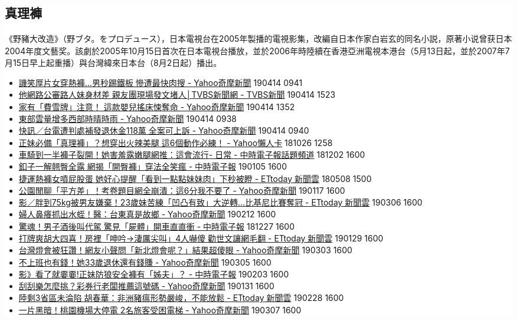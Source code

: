 ## 真理褲

《野豬大改造》（野ブタ。をプロデュース），日本電視台在2005年製播的電視影集，改編自日本作家白岩玄的同名小説，原著小说曾获日本2004年度文藝奖。該劇於2005年10月15日首次在日本電視台播放，並於2006年時陸續在香港亞洲電視本港台（5月13日起，並於2007年7月15日早上起重播）與台灣緯來日本台（8月2日起）播出。
- [譏笑厚片女穿熱褲…男秒踢鐵板 慘遭最快肉搜 - Yahoo奇摩新聞](https://tw.news.yahoo.com/%E8%AD%8F%E7%AC%91%E5%8E%9A%E7%89%87%E5%A5%B3%E7%A9%BF%E7%86%B1%E8%A4%B2-%E7%94%B7%E7%A7%92%E8%B8%A2%E9%90%B5%E6%9D%BF-%E6%85%98%E9%81%AD%E6%9C%80%E5%BF%AB%E8%82%89%E6%90%9C-014100252.html "譏笑厚片女穿熱褲…男秒踢鐵板 慘遭最快肉搜 - Yahoo奇摩新聞") 190414 0941
- [他網路公審路人妹身材差 親友團現場發文堵人│TVBS新聞網 - TVBS新聞](https://news.tvbs.com.tw/life/1115469 "他網路公審路人妹身材差 親友團現場發文堵人│TVBS新聞網 - TVBS新聞") 190414 1523
- [家有「費雪牌」注意！ 這款嬰兒搖床悚奪命 - Yahoo奇摩新聞](https://tw.news.yahoo.com/video/%E5%AE%B6%E6%9C%89-%E8%B2%BB%E9%9B%AA%E7%89%8C-%E6%B3%A8%E6%84%8F-%E9%80%99%E6%AC%BE%E5%AC%B0%E5%85%92%E6%90%96%E5%BA%8A%E6%82%9A%E5%A5%AA%E5%91%BD-054638918.html "家有「費雪牌」注意！ 這款嬰兒搖床悚奪命 - Yahoo奇摩新聞") 190414 1352
- [東部雲量增多西部時晴時雨 - Yahoo奇摩新聞](https://tw.news.yahoo.com/%E6%9D%B1%E9%83%A8%E9%9B%B2%E9%87%8F%E5%A2%9E%E5%A4%9A%E8%A5%BF%E9%83%A8%E6%99%82%E6%99%B4%E6%99%82%E9%9B%A8-013846533.html "東部雲量增多西部時晴時雨 - Yahoo奇摩新聞") 190414 0938
- [快訊／台電遭判處補發退休金118萬 全案可上訴 - Yahoo奇摩新聞](https://tw.news.yahoo.com/%E5%BF%AB%E8%A8%8A-%E5%8F%B0%E9%9B%BB%E9%81%AD%E5%88%A4%E8%99%95%E8%A3%9C%E7%99%BC%E9%80%80%E4%BC%91%E9%87%91118%E8%90%AC-%E5%85%A8%E6%A1%88%E5%8F%AF%E4%B8%8A%E8%A8%B4-014027649.html "快訊／台電遭判處補發退休金118萬 全案可上訴 - Yahoo奇摩新聞") 190414 0940
- [正妹必備「真理褲」？想穿出火辣美腿 這6個動作必練！ - Yahoo懶人卡](https://tw.youcard.yahoo.com/cardstack/ad7108e0-d8d5-11e8-92ae-b9790ada51ba/%E6%AD%A3%E5%A6%B9%E5%BF%85%E5%82%99%E3%80%8C%E7%9C%9F%E7%90%86%E8%A4%B2%E3%80%8D%EF%BC%9F%E6%83%B3%E7%A9%BF%E5%87%BA%E7%81%AB%E8%BE%A3%E7%BE%8E%E8%85%BF%20%E9%80%996%E5%80%8B%E5%8B%95%E4%BD%9C%E5%BF%85%E7%B7%B4%EF%BC%81 "正妹必備「真理褲」？想穿出火辣美腿 這6個動作必練！ - Yahoo懶人卡") 181026 1258
- [車騎到一半褲子裂開！她害羞露嫩腿網推：這會流行- 日常 - 中時電子報話題頻道](https://hottopic.chinatimes.com/20181202001410-260804 "車騎到一半褲子裂開！她害羞露嫩腿網推：這會流行- 日常 - 中時電子報話題頻道") 181202 1600
- [釦子一解翹臀全露 網揭「開臀褲」穿法全笑瘋 - 中時電子報](https://hottopic.chinatimes.com/20190105001730-260809 "釦子一解翹臀全露 網揭「開臀褲」穿法全笑瘋 - 中時電子報") 190105 1600
- [捷運熱褲女噴屁股蛋 她好心提醒「看到一點點妹妹肉」下秒被瞪 - ETtoday 新聞雲](https://www.ettoday.net/news/20180508/1165060.htm "捷運熱褲女噴屁股蛋 她好心提醒「看到一點點妹妹肉」下秒被瞪 - ETtoday 新聞雲") 180508 1500
- [公園閒聊「平方差」！考卷題目網全崩潰：這6分我不要了 - Yahoo奇摩新聞](https://tw.news.yahoo.com/%E5%85%AC%E5%9C%92%E9%96%92%E8%81%8A-%E5%B9%B3%E6%96%B9%E5%B7%AE-%E8%80%83%E5%8D%B7%E9%A1%8C%E7%9B%AE%E7%B6%B2%E5%85%A8%E5%B4%A9%E6%BD%B0-%E9%80%996%E5%88%86%E6%88%91%E4%B8%8D%E8%A6%81%E4%BA%86-042000472.html "公園閒聊「平方差」！考卷題目網全崩潰：這6分我不要了 - Yahoo奇摩新聞") 190117 1600
- [影／胖到75kg被男友嫌棄！23歲妹苦練「凹凸有致」大逆轉…比基尼比賽奪冠 - ETtoday 新聞雲](https://www.ettoday.net/amp/amp_news.php?news_id=1392224&from=rss "影／胖到75kg被男友嫌棄！23歲妹苦練「凹凸有致」大逆轉…比基尼比賽奪冠 - ETtoday 新聞雲") 190306 1600
- [婦人鼻癢抓出水蛭！醫：台東真是故鄉 - Yahoo奇摩新聞](https://tw.news.yahoo.com/%E5%A9%A6%E4%BA%BA%E9%BC%BB%E7%99%A2%E6%8A%93%E5%87%BA%E6%B0%B4%E8%9B%AD-%E9%86%AB-%E5%8F%B0%E6%9D%B1%E7%9C%9F%E6%98%AF%E6%95%85%E9%84%89-113527937.html "婦人鼻癢抓出水蛭！醫：台東真是故鄉 - Yahoo奇摩新聞") 190212 1600
- [驚魂！男子酒後叫代駕 驚見「屍體」開車直直衝 - 中時電子報](https://hottopic.chinatimes.com/20181227003227-260804 "驚魂！男子酒後叫代駕 驚見「屍體」開車直直衝 - 中時電子報") 181227 1600
- [打牌爽胡大四喜！房裡「呻吟→淒厲尖叫」4人嚇傻 勸世文讓網毛翻 - ETtoday 新聞雲](https://www.ettoday.net/news/20190129/1367937.htm "打牌爽胡大四喜！房裡「呻吟→淒厲尖叫」4人嚇傻 勸世文讓網毛翻 - ETtoday 新聞雲") 190129 1600
- [台灣燈會被狂讚！網友小聲問「新北燈會呢？」結果超傻眼 - Yahoo奇摩新聞](https://tw.news.yahoo.com/%E5%8F%B0%E7%81%A3%E7%87%88%E6%9C%83%E8%A2%AB%E7%8B%82%E8%AE%9A-%E7%B6%B2%E5%8F%8B%E5%B0%8F%E8%81%B2%E5%95%8F-%E6%96%B0%E5%8C%97%E7%87%88%E6%9C%83%E5%91%A2-%E7%B5%90%E6%9E%9C%E8%B6%85%E5%82%BB%E7%9C%BC-024156047.html "台灣燈會被狂讚！網友小聲問「新北燈會呢？」結果超傻眼 - Yahoo奇摩新聞") 190303 1600
- [不上班也有錢！她33歲退休還有錢賺 - Yahoo奇摩新聞](https://tw.news.yahoo.com/%E4%B8%8D%E4%B8%8A%E7%8F%AD%E4%B9%9F%E6%9C%89%E9%8C%A2-%E5%A5%B933%E6%AD%B2%E9%80%80%E4%BC%91%E9%82%84%E6%9C%89%E9%8C%A2%E8%B3%BA-020534070.html "不上班也有錢！她33歲退休還有錢賺 - Yahoo奇摩新聞") 190305 1600
- [影》看了就嫑嫑!正妹防狼安全褲有「姊夫」？ - 中時電子報](https://www.chinatimes.com/realtimenews/20190203000037-260402 "影》看了就嫑嫑!正妹防狼安全褲有「姊夫」？ - 中時電子報") 190203 1600
- [刮刮樂怎麼挑？彩券行老闆推薦這號碼 - Yahoo奇摩新聞](https://tw.news.yahoo.com/%E5%88%AE%E5%88%AE%E6%A8%82%E6%80%8E%E9%BA%BC%E6%8C%91-%E5%BD%A9%E5%88%B8%E8%A1%8C%E8%80%81%E9%97%86%E6%8E%A8%E8%96%A6%E9%80%99%E8%99%9F%E7%A2%BC-082047768.html "刮刮樂怎麼挑？彩券行老闆推薦這號碼 - Yahoo奇摩新聞") 190131 1600
- [陸剩3省區未淪陷 胡春華：非洲豬瘟形勢嚴峻，不能放鬆 - ETtoday 新聞雲](https://www.ettoday.net/news/20190228/1388772.htm "陸剩3省區未淪陷 胡春華：非洲豬瘟形勢嚴峻，不能放鬆 - ETtoday 新聞雲") 190228 1600
- [一片黑暗！桃園機場大停電 2名旅客受困電梯 - Yahoo奇摩新聞](https://tw.news.yahoo.com/%E7%89%87%E9%BB%91%E6%9A%97-%E6%A1%83%E5%9C%92%E6%A9%9F%E5%A0%B4%E5%A4%A7%E5%81%9C%E9%9B%BB-%E5%82%B3%E6%9C%89%E6%97%85%E5%AE%A2%E5%8F%97%E5%9B%B0%E9%9B%BB%E6%A2%AF-020256402.html "一片黑暗！桃園機場大停電 2名旅客受困電梯 - Yahoo奇摩新聞") 190307 1600
